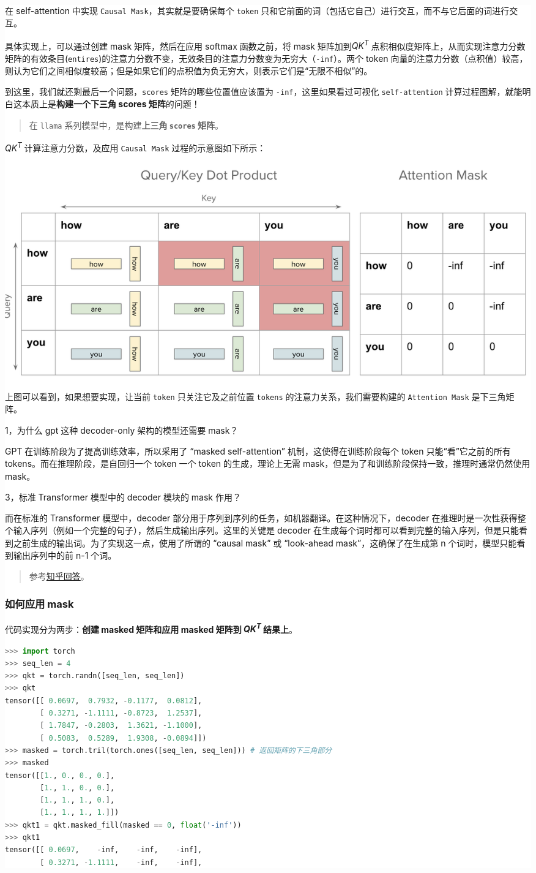 在 self-attention 中实现 `Causal Mask`，其实就是要确保每个 `token` 只和它前面的词（包括它自己）进行交互，而不与它后面的词进行交互。

具体实现上，可以通过创建 mask 矩阵，然后在应用 softmax 函数之前，将 mask 矩阵加到$QK^T$ 点积相似度矩阵上，从而实现注意力分数矩阵的有效条目(`entires`)的注意力分数不变，无效条目的注意力分数变为无穷大（`-inf`）。两个 token 向量的注意力分数（点积值）较高，则认为它们之间相似度较高；但是如果它们的点积值为负无穷大，则表示它们是“无限不相似”的。

到这里，我们就还剩最后一个问题，`scores` 矩阵的哪些位置值应该置为 `-inf`，这里如果看过可视化 `self-attention` 计算过程图解，就能明白这本质上是**构建一个下三角 scores 矩阵**的问题！
> 在 `llama` 系列模型中，是构建**上三角 `scores` 矩阵**。

$QK^T$ 计算注意力分数，及应用 `Causal Mask` 过程的示意图如下所示：

![decoder_training04](../images/transformer_code/decoder_training04.png)

上图可以看到，如果想要实现，让当前 `token` 只关注它及之前位置 `tokens` 的注意力关系，我们需要构建的 `Attention Mask` 是下三角矩阵。

1，为什么 gpt 这种 decoder-only 架构的模型还需要 mask？

GPT 在训练阶段为了提高训练效率，所以采用了 “masked self-attention” 机制，这使得在训练阶段每个 token 只能“看”它之前的所有 tokens。而在推理阶段，是自回归一个 token 一个 token 的生成，理论上无需 mask，但是为了和训练阶段保持一致，推理时通常仍然使用 mask。

3，标准 Transformer 模型中的 decoder 模块的 mask 作用？

而在标准的 Transformer 模型中，decoder 部分用于序列到序列的任务，如机器翻译。在这种情况下，decoder 在推理时是一次性获得整个输入序列（例如一个完整的句子），然后生成输出序列。这里的关键是 decoder 在生成每个词时都可以看到完整的输入序列，但是只能看到之前生成的输出词。为了实现这一点，使用了所谓的 “causal mask” 或 “look-ahead mask”，这确保了在生成第 n 个词时，模型只能看到输出序列中的前 n-1 个词。

> 参考[知乎回答](https://www.zhihu.com/question/647132629/answer/3419355716)。

### 如何应用 mask

代码实现分为两步：**创建 masked 矩阵和应用 masked 矩阵到 $QK^T$ 结果上**。

```python
>>> import torch
>>> seq_len = 4
>>> qkt = torch.randn([seq_len, seq_len])
>>> qkt
tensor([[ 0.0697,  0.7932, -0.1177,  0.0812],
        [ 0.3271, -1.1111, -0.8723,  1.2537],
        [ 1.7847, -0.2803,  1.3621, -1.1000],
        [ 0.5083,  0.5289,  1.9308, -0.0894]])
>>> masked = torch.tril(torch.ones([seq_len, seq_len])) # 返回矩阵的下三角部分
>>> masked
tensor([[1., 0., 0., 0.],
        [1., 1., 0., 0.],
        [1., 1., 1., 0.],
        [1., 1., 1., 1.]])
>>> qkt1 = qkt.masked_fill(masked == 0, float('-inf'))
>>> qkt1
tensor([[ 0.0697,    -inf,    -inf,    -inf],
        [ 0.3271, -1.1111,    -inf,    -inf],
```